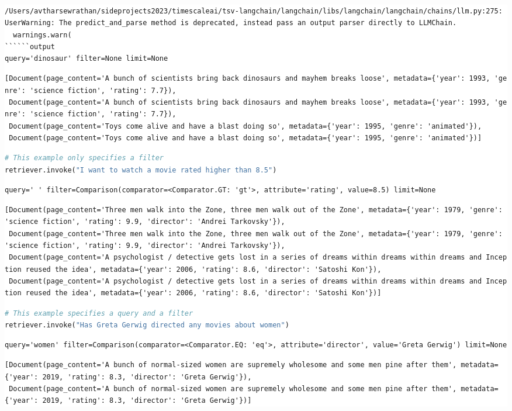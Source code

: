 ```output
/Users/avtharsewrathan/sideprojects2023/timescaleai/tsv-langchain/langchain/libs/langchain/langchain/chains/llm.py:275: UserWarning: The predict_and_parse method is deprecated, instead pass an output parser directly to LLMChain.
  warnings.warn(
``````output
query='dinosaur' filter=None limit=None
```

```output
[Document(page_content='A bunch of scientists bring back dinosaurs and mayhem breaks loose', metadata={'year': 1993, 'genre': 'science fiction', 'rating': 7.7}),
 Document(page_content='A bunch of scientists bring back dinosaurs and mayhem breaks loose', metadata={'year': 1993, 'genre': 'science fiction', 'rating': 7.7}),
 Document(page_content='Toys come alive and have a blast doing so', metadata={'year': 1995, 'genre': 'animated'}),
 Document(page_content='Toys come alive and have a blast doing so', metadata={'year': 1995, 'genre': 'animated'})]
```

```python
# This example only specifies a filter
retriever.invoke("I want to watch a movie rated higher than 8.5")
```

```output
query=' ' filter=Comparison(comparator=<Comparator.GT: 'gt'>, attribute='rating', value=8.5) limit=None
```

```output
[Document(page_content='Three men walk into the Zone, three men walk out of the Zone', metadata={'year': 1979, 'genre': 'science fiction', 'rating': 9.9, 'director': 'Andrei Tarkovsky'}),
 Document(page_content='Three men walk into the Zone, three men walk out of the Zone', metadata={'year': 1979, 'genre': 'science fiction', 'rating': 9.9, 'director': 'Andrei Tarkovsky'}),
 Document(page_content='A psychologist / detective gets lost in a series of dreams within dreams within dreams and Inception reused the idea', metadata={'year': 2006, 'rating': 8.6, 'director': 'Satoshi Kon'}),
 Document(page_content='A psychologist / detective gets lost in a series of dreams within dreams within dreams and Inception reused the idea', metadata={'year': 2006, 'rating': 8.6, 'director': 'Satoshi Kon'})]
```

```python
# This example specifies a query and a filter
retriever.invoke("Has Greta Gerwig directed any movies about women")
```

```output
query='women' filter=Comparison(comparator=<Comparator.EQ: 'eq'>, attribute='director', value='Greta Gerwig') limit=None
```

```output
[Document(page_content='A bunch of normal-sized women are supremely wholesome and some men pine after them', metadata={'year': 2019, 'rating': 8.3, 'director': 'Greta Gerwig'}),
 Document(page_content='A bunch of normal-sized women are supremely wholesome and some men pine after them', metadata={'year': 2019, 'rating': 8.3, 'director': 'Greta Gerwig'})]
```
